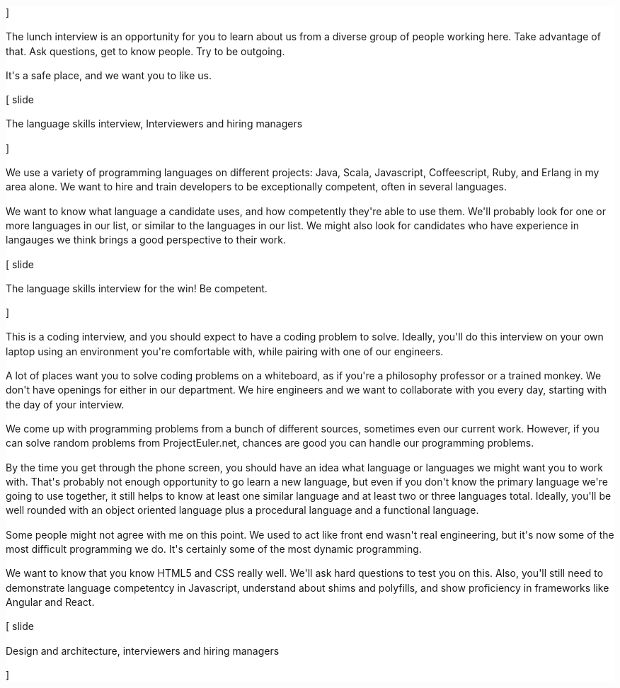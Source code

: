 ]

The lunch interview is an opportunity for you to learn about us from a diverse group of people working here. Take advantage of that. Ask questions, get to know people. Try to be outgoing.

It's a safe place, and we want you to like us.

[ slide

The language skills interview, Interviewers and hiring managers

]

We use a variety of programming languages on different projects: Java, Scala, Javascript, Coffeescript, Ruby, and Erlang in my area alone. We want to hire and train developers to be exceptionally competent, often in several languages.

We want to know what language a candidate uses, and how competently they're able to use them. We'll probably look for one or more languages in our list, or similar to the languages in our list. We might also look for candidates who have experience in langauges we think brings a good perspective to their work.

[ slide

The language skills interview for the win! Be competent.

]

This is a coding interview, and you should expect to have a coding problem to solve. Ideally, you'll do this interview on your own laptop using an environment you're comfortable with, while pairing with one of our engineers.

A lot of places want you to solve coding problems on a whiteboard, as if you're a philosophy professor or a trained monkey. We don't have openings for either in our department. We hire engineers and we want to collaborate with you every day, starting with the day of your interview.

We come up with programming problems from a bunch of different sources, sometimes even our current work. However, if you can solve random problems from ProjectEuler.net, chances are good you can handle our programming problems.

By the time you get through the phone screen, you should have an idea what language or languages we might want you to work with. That's probably not enough opportunity to go learn a new language, but even if you don't know the primary language we're going to use together, it still helps to know at least one similar language and at least two or three languages total. Ideally, you'll be well rounded with an object oriented language plus a procedural language and a functional language.

Some people might not agree with me on this point. We used to act like front end wasn't real engineering, but it's now some of the most difficult programming we do. It's certainly some of the most dynamic programming.

We want to know that you know HTML5 and CSS really well. We'll ask hard questions to test you on this. Also, you'll still need to demonstrate language competentcy in Javascript, understand about shims and polyfills, and show proficiency in frameworks like Angular and React.

[ slide

Design and architecture, interviewers and hiring managers

]
